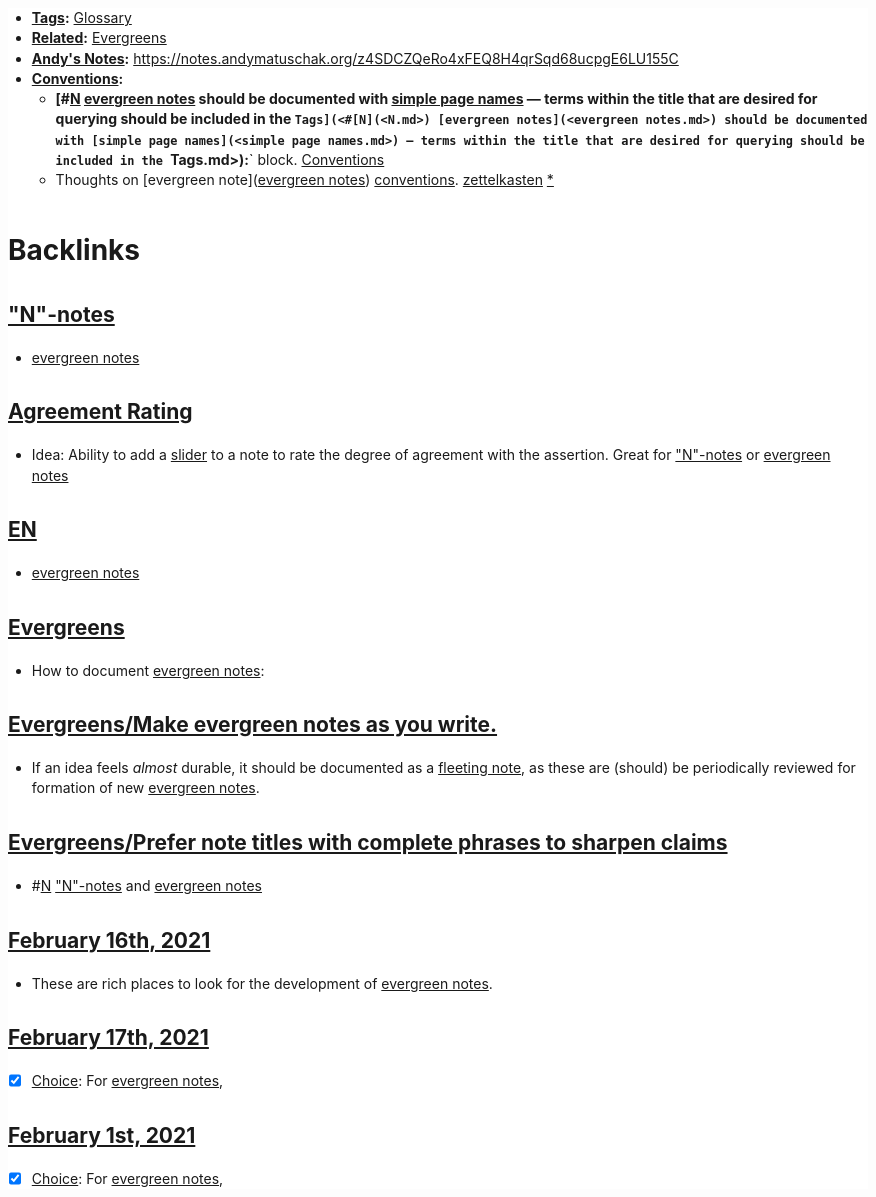 - **[Tags](<Tags.md>):** [Glossary](<Glossary.md>)
- **[Related](<Related.md>):** [Evergreens](<Evergreens.md>)
- **[Andy's Notes](<Andy's Notes.md>):** https://notes.andymatuschak.org/z4SDCZQeRo4xFEQ8H4qrSqd68ucpgE6LU155C
- **[Conventions](<Conventions.md>):**
    - **[#[N](<N.md>) [evergreen notes](<evergreen notes.md>) should be documented with [simple page names](<simple page names.md>) — terms within the title that are desired for querying should be included in the `Tags](<#[N](<N.md>) [evergreen notes](<evergreen notes.md>) should be documented with [simple page names](<simple page names.md>) — terms within the title that are desired for querying should be included in the `Tags.md>):**` block. [Conventions](<Conventions.md>)
    - Thoughts on [evergreen note]([evergreen notes](<evergreen notes.md>)) [conventions]([Conventions](<Conventions.md>)). [zettelkasten](<zettelkasten.md>) [*]([Bookmarks](<Bookmarks.md>))

# Backlinks
## ["N"-notes](<"N"-notes.md>)
- [evergreen notes](<evergreen notes.md>)

## [Agreement Rating](<Agreement Rating.md>)
- Idea: Ability to add a [slider](<slider.md>) to a note to rate the degree of agreement with the assertion. Great for ["N"-notes](<"N"-notes.md>) or [evergreen notes](<evergreen notes.md>)

## [EN](<EN.md>)
- [evergreen notes](<evergreen notes.md>)

## [Evergreens](<Evergreens.md>)
- How to document [evergreen notes](<evergreen notes.md>):

## [Evergreens/Make evergreen notes as you write.](<Evergreens/Make evergreen notes as you write..md>)
- If an idea feels *almost* durable, it should be documented as a [fleeting note](["N"-notes](<"N"-notes.md>)), as these are (should) be periodically reviewed for formation of new [evergreen notes](<evergreen notes.md>).

## [Evergreens/Prefer note titles with complete phrases to sharpen claims](<Evergreens/Prefer note titles with complete phrases to sharpen claims.md>)
- #[N](<N.md>) ["N"-notes](<"N"-notes.md>) and [evergreen notes](<evergreen notes.md>)

## [February 16th, 2021](<February 16th, 2021.md>)
- These are rich places to look for the development of [evergreen notes](<evergreen notes.md>).

## [February 17th, 2021](<February 17th, 2021.md>)
- [x] [Choice](<Choice.md>): For [evergreen notes](<evergreen notes.md>),

## [February 1st, 2021](<February 1st, 2021.md>)
- [x] [Choice](<Choice.md>): For [evergreen notes](<evergreen notes.md>),
